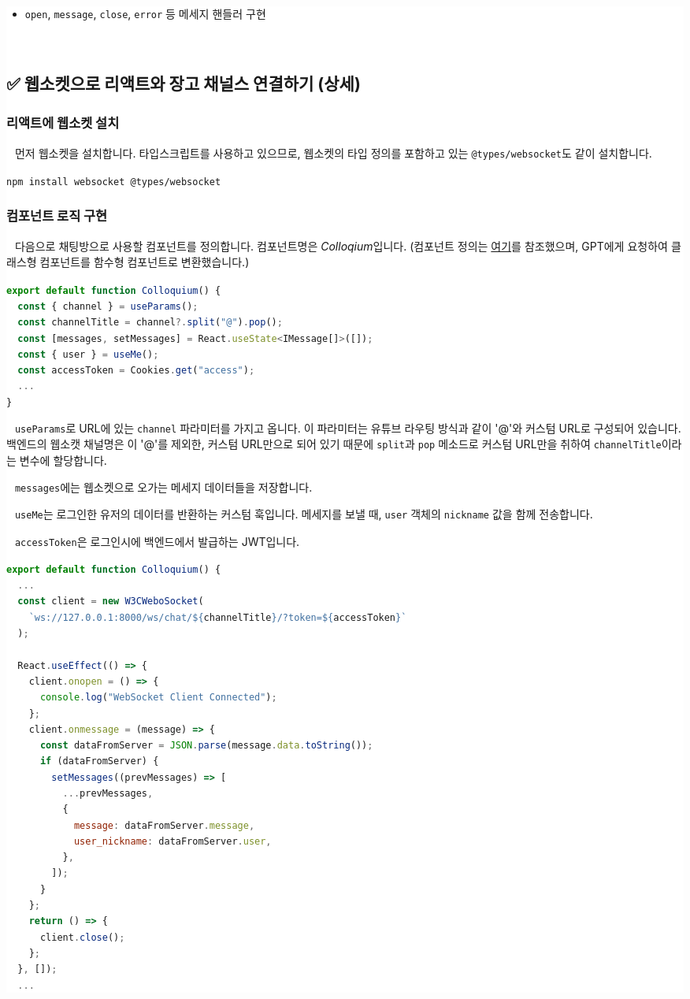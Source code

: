- `open`, `message`, `close`, `error` 등 메세지 핸들러 구현

<br/>

## ✅ 웹소켓으로 리액트와 장고 채널스 연결하기 (상세)

### 리액트에 웹소켓 설치

&ensp; 먼저 웹소켓을 설치합니다. 타입스크립트를 사용하고 있으므로, 웹소켓의 타입 정의를 포함하고 있는 `@types/websocket`도 같이 설치합니다.

```zsh
npm install websocket @types/websocket
```

### 컴포넌트 로직 구현

&ensp; 다음으로 채팅방으로 사용할 컴포넌트를 정의합니다. 컴포넌트명은 *Colloqium*입니다. (컴포넌트 정의는 [여기](https://blog.logrocket.com/build-chat-application-react-django-channels/)를 참조했으며, GPT에게 요청하여 클래스형 컴포넌트를 함수형 컴포넌트로 변환했습니다.)

```jsx
export default function Colloquium() {
  const { channel } = useParams();
  const channelTitle = channel?.split("@").pop();
  const [messages, setMessages] = React.useState<IMessage[]>([]);
  const { user } = useMe();
  const accessToken = Cookies.get("access");
  ...
}
```

&ensp; `useParams`로 URL에 있는 `channel` 파라미터를 가지고 옵니다. 이 파라미터는 유튜브 라우팅 방식과 같이 '@'와 커스텀 URL로 구성되어 있습니다. 백엔드의 웹소캣 채널명은 이 '@'를 제외한, 커스텀 URL만으로 되어 있기 때문에 `split`과 `pop` 메소드로 커스텀 URL만을 취하여 `channelTitle`이라는 변수에 할당합니다.

&ensp; `messages`에는 웹소켓으로 오가는 메세지 데이터들을 저장합니다.

&ensp; `useMe`는 로그인한 유저의 데이터를 반환하는 커스텀 훅입니다. 메세지를 보낼 때, `user` 객체의 `nickname` 값을 함께 전송합니다.

&ensp; `accessToken`은 로그인시에 백엔드에서 발급하는 JWT입니다.

```jsx
export default function Colloquium() {
  ...
  const client = new W3CWeboSocket(
    `ws://127.0.0.1:8000/ws/chat/${channelTitle}/?token=${accessToken}`
  );

  React.useEffect(() => {
    client.onopen = () => {
      console.log("WebSocket Client Connected");
    };
    client.onmessage = (message) => {
      const dataFromServer = JSON.parse(message.data.toString());
      if (dataFromServer) {
        setMessages((prevMessages) => [
          ...prevMessages,
          {
            message: dataFromServer.message,
            user_nickname: dataFromServer.user,
          },
        ]);
      }
    };
    return () => {
      client.close();
    };
  }, []);
  ...
```
